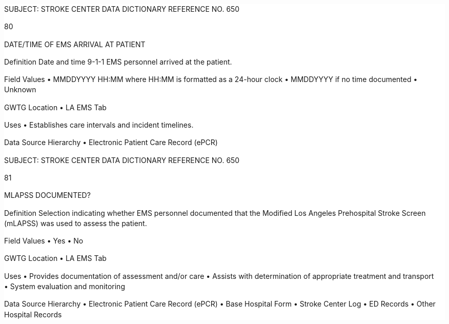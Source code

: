  
 
 
 
 
 
 
 
 
 
 
 
 
 
 
 
 
 

SUBJECT:  STROKE CENTER DATA DICTIONARY                                REFERENCE NO. 650 
 
80 
 
DATE/TIME OF EMS ARRIVAL AT PATIENT  
 
Definition 
Date and time 9-1-1 EMS personnel arrived at the patient. 
 
Field Values 
• MMDDYYYY HH:MM where HH:MM is formatted as a 24-hour clock 
• MMDDYYYY if no time documented 
• Unknown 
 
GWTG Location 
• LA EMS Tab 
 
Uses 
• Establishes care intervals and incident timelines. 
 
Data Source Hierarchy 
• Electronic Patient Care Record (ePCR) 
  

SUBJECT:  STROKE CENTER DATA DICTIONARY                                REFERENCE NO. 650 
 
81 
 
MLAPSS DOCUMENTED? 
 
Definition 
Selection indicating whether EMS personnel documented that the Modified Los Angeles 
Prehospital Stroke Screen (mLAPSS) was used to assess the patient. 
 
Field Values 
• Yes 
• No 
 
GWTG Location 
• LA EMS Tab 
 
Uses 
• Provides documentation of assessment and/or care 
• Assists with determination of appropriate treatment and transport  
• System evaluation and monitoring 
 
Data Source Hierarchy 
• Electronic Patient Care Record (ePCR) 
• Base Hospital Form 
• Stroke Center Log 
• ED Records 
• Other Hospital Records 
 